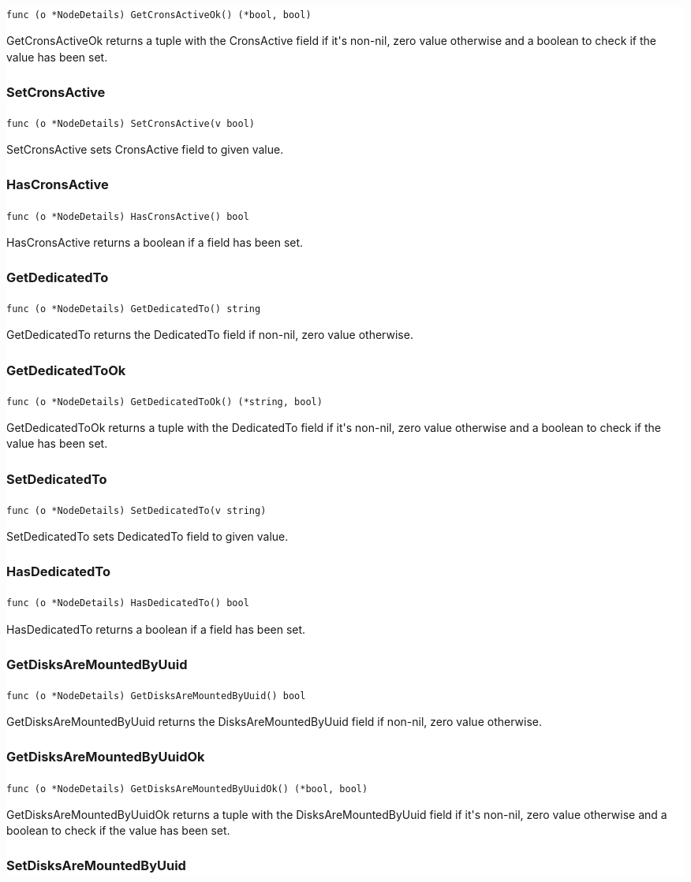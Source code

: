 `func (o *NodeDetails) GetCronsActiveOk() (*bool, bool)`

GetCronsActiveOk returns a tuple with the CronsActive field if it's non-nil, zero value otherwise
and a boolean to check if the value has been set.

### SetCronsActive

`func (o *NodeDetails) SetCronsActive(v bool)`

SetCronsActive sets CronsActive field to given value.

### HasCronsActive

`func (o *NodeDetails) HasCronsActive() bool`

HasCronsActive returns a boolean if a field has been set.

### GetDedicatedTo

`func (o *NodeDetails) GetDedicatedTo() string`

GetDedicatedTo returns the DedicatedTo field if non-nil, zero value otherwise.

### GetDedicatedToOk

`func (o *NodeDetails) GetDedicatedToOk() (*string, bool)`

GetDedicatedToOk returns a tuple with the DedicatedTo field if it's non-nil, zero value otherwise
and a boolean to check if the value has been set.

### SetDedicatedTo

`func (o *NodeDetails) SetDedicatedTo(v string)`

SetDedicatedTo sets DedicatedTo field to given value.

### HasDedicatedTo

`func (o *NodeDetails) HasDedicatedTo() bool`

HasDedicatedTo returns a boolean if a field has been set.

### GetDisksAreMountedByUuid

`func (o *NodeDetails) GetDisksAreMountedByUuid() bool`

GetDisksAreMountedByUuid returns the DisksAreMountedByUuid field if non-nil, zero value otherwise.

### GetDisksAreMountedByUuidOk

`func (o *NodeDetails) GetDisksAreMountedByUuidOk() (*bool, bool)`

GetDisksAreMountedByUuidOk returns a tuple with the DisksAreMountedByUuid field if it's non-nil, zero value otherwise
and a boolean to check if the value has been set.

### SetDisksAreMountedByUuid
